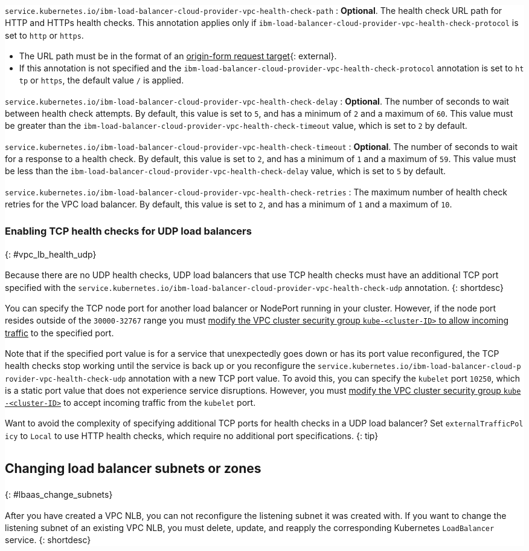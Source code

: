 `service.kubernetes.io/ibm-load-balancer-cloud-provider-vpc-health-check-path`
:   **Optional**. The health check URL path for HTTP and HTTPs health checks. This annotation applies only if `ibm-load-balancer-cloud-provider-vpc-health-check-protocol` is set to `http` or `https`.
   - The URL path must be in the format of an [origin-form request target](https://www.rfc-editor.org/rfc/rfc7230#section-5.3.1){: external}.
   - If this annotation is not specified and the `ibm-load-balancer-cloud-provider-vpc-health-check-protocol` annotation is set to `http` or `https`, the  default value `/` is applied.

`service.kubernetes.io/ibm-load-balancer-cloud-provider-vpc-health-check-delay`
:   **Optional**. The number of seconds to wait between health check attempts. By default, this value is set to `5`, and has a minimum of `2` and a maximum of `60`. This value must be greater than the `ibm-load-balancer-cloud-provider-vpc-health-check-timeout` value, which is set to `2` by default. 

`service.kubernetes.io/ibm-load-balancer-cloud-provider-vpc-health-check-timeout`
:   **Optional**. The number of seconds to wait for a response to a health check. By default, this value is set to `2`, and has a minimum of `1` and a maximum of `59`. This value must be less than the `ibm-load-balancer-cloud-provider-vpc-health-check-delay` value, which is set to `5` by default. 

`service.kubernetes.io/ibm-load-balancer-cloud-provider-vpc-health-check-retries`
:   The maximum number of health check retries for the VPC load balancer. By default, this value is set to `2`, and has a minimum of `1` and a maximum of `10`.

### Enabling TCP health checks for UDP load balancers
{: #vpc_lb_health_udp}

Because there are no UDP health checks, UDP load balancers that use TCP health checks must have an additional TCP port specified with the `service.kubernetes.io/ibm-load-balancer-cloud-provider-vpc-health-check-udp` annotation. 
{: shortdesc}

You can specify the TCP node port for another load balancer or NodePort running in your cluster. However, if the node port resides outside of the `30000-32767` range you must [modify the VPC cluster security group `kube-<cluster-ID>` to allow incoming traffic](/docs/containers?topic=containers-vpc-security-group-manage) to the specified port. 

Note that if the specified port value is for a service that unexpectedly goes down or has its port value reconfigured, the TCP health checks stop working until the service is back up or you reconfigure the `service.kubernetes.io/ibm-load-balancer-cloud-provider-vpc-health-check-udp` annotation with a new TCP port value. To avoid this, you can specify the `kubelet` port `10250`, which is a static port value that does not experience service disruptions. However, you must [modify the VPC cluster security group `kube-<cluster-ID>`](/docs/containers?topic=containers-vpc-security-group-manage) to accept incoming traffic from the `kubelet` port. 

Want to avoid the complexity of specifying additional TCP ports for health checks in a UDP load balancer? Set `externalTrafficPolicy` to `Local` to use HTTP health checks, which require no additional port specifications.
{: tip}

## Changing load balancer subnets or zones
{: #lbaas_change_subnets}

After you have created a VPC NLB, you can not reconfigure the listening subnet it was created with. If you want to change the listening subnet of an existing VPC NLB, you must delete, update, and reapply the corresponding Kubernetes `LoadBalancer` service.
{: shortdesc}
